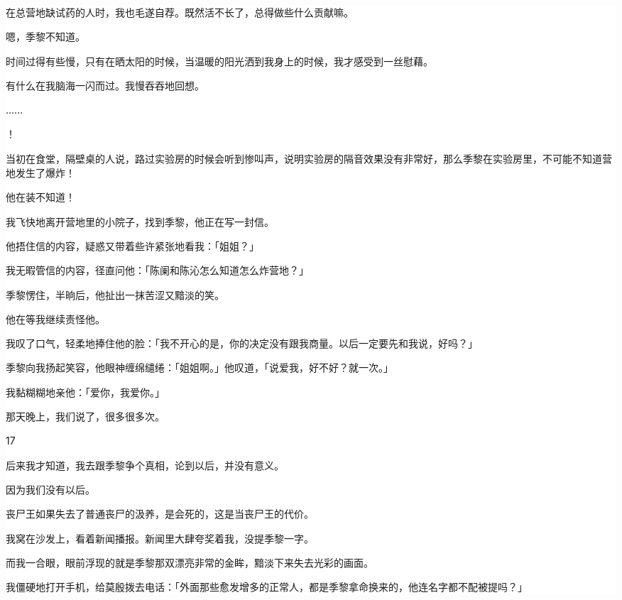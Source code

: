 
在总营地缺试药的人时，我也毛遂自荐。既然活不长了，总得做些什么贡献嘛。


嗯，季黎不知道。


时间过得有些慢，只有在晒太阳的时候，当温暖的阳光洒到我身上的时候，我才感受到一丝慰藉。


有什么在我脑海一闪而过。我慢吞吞地回想。


……


！


当初在食堂，隔壁桌的人说，路过实验房的时候会听到惨叫声，说明实验房的隔音效果没有非常好，那么季黎在实验房里，不可能不知道营地发生了爆炸！


他在装不知道！


我飞快地离开营地里的小院子，找到季黎，他正在写一封信。


他捂住信的内容，疑惑又带着些许紧张地看我：「姐姐？」


我无暇管信的内容，径直问他：「陈阑和陈沁怎么知道怎么炸营地？」


季黎愣住，半晌后，他扯出一抹苦涩又黯淡的笑。


他在等我继续责怪他。


我叹了口气，轻柔地捧住他的脸：「我不开心的是，你的决定没有跟我商量。以后一定要先和我说，好吗？」


季黎向我扬起笑容，他眼神缠绵缱绻：「姐姐啊。」他叹道，「说爱我，好不好？就一次。」


我黏糊糊地亲他：「爱你，我爱你。」


那天晚上，我们说了，很多很多次。


17


后来我才知道，我去跟季黎争个真相，论到以后，并没有意义。


因为我们没有以后。


丧尸王如果失去了普通丧尸的汲养，是会死的，这是当丧尸王的代价。


我窝在沙发上，看着新闻播报。新闻里大肆夸奖着我，没提季黎一字。


而我一合眼，眼前浮现的就是季黎那双漂亮非常的金眸，黯淡下来失去光彩的画面。


我僵硬地打开手机，给莫殷拨去电话：「外面那些愈发增多的正常人，都是季黎拿命换来的，他连名字都不配被提吗？」

